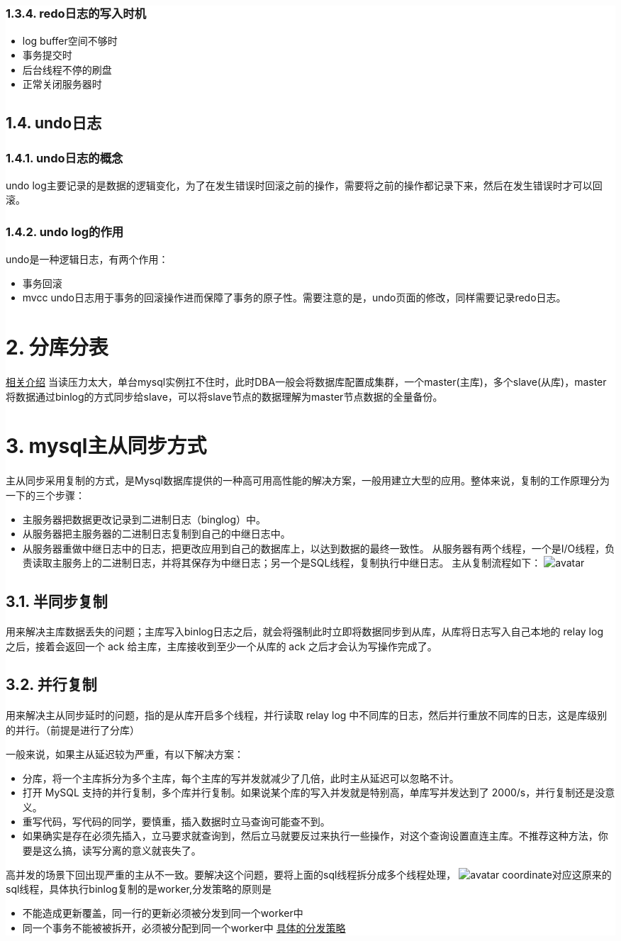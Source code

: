### 1.3.4. redo日志的写入时机
- log buffer空间不够时
- 事务提交时
- 后台线程不停的刷盘
- 正常关闭服务器时


## 1.4. undo日志
### 1.4.1. undo日志的概念
undo log主要记录的是数据的逻辑变化，为了在发生错误时回滚之前的操作，需要将之前的操作都记录下来，然后在发生错误时才可以回滚。

### 1.4.2. undo log的作用
undo是一种逻辑日志，有两个作用：
- 事务回滚
- mvcc
undo日志用于事务的回滚操作进而保障了事务的原子性。需要注意的是，undo页面的修改，同样需要记录redo日志。

# 2. 分库分表
[相关介绍](https://github.com/Meituan-Dianping/Zebra/wiki/Zebra%E8%AF%BB%E5%86%99%E5%88%86%E7%A6%BB%E4%BB%8B%E7%BB%8D)
当读压力太大，单台mysql实例扛不住时，此时DBA一般会将数据库配置成集群，一个master(主库)，多个slave(从库)，master将数据通过binlog的方式同步给slave，可以将slave节点的数据理解为master节点数据的全量备份。
# 3. mysql主从同步方式
主从同步采用复制的方式，是Mysql数据库提供的一种高可用高性能的解决方案，一般用建立大型的应用。整体来说，复制的工作原理分为一下的三个步骤：
- 主服务器把数据更改记录到二进制日志（binglog）中。
- 从服务器把主服务器的二进制日志复制到自己的中继日志中。
- 从服务器重做中继日志中的日志，把更改应用到自己的数据库上，以达到数据的最终一致性。
从服务器有两个线程，一个是I/O线程，负责读取主服务上的二进制日志，并将其保存为中继日志；另一个是SQL线程，复制执行中继日志。
主从复制流程如下：
![avatar](https://upload-images.jianshu.io/upload_images/65300-b9a980010912df2f.jpg?imageMogr2/auto-orient/strip|imageView2/2/w/640)


## 3.1. 半同步复制
用来解决主库数据丢失的问题；主库写入binlog日志之后，就会将强制此时立即将数据同步到从库，从库将日志写入自己本地的 relay log 之后，接着会返回一个 ack 给主库，主库接收到至少一个从库的 ack 之后才会认为写操作完成了。

## 3.2. 并行复制
用来解决主从同步延时的问题，指的是从库开启多个线程，并行读取 relay log 中不同库的日志，然后并行重放不同库的日志，这是库级别的并行。（前提是进行了分库）

一般来说，如果主从延迟较为严重，有以下解决方案：
- 分库，将一个主库拆分为多个主库，每个主库的写并发就减少了几倍，此时主从延迟可以忽略不计。
- 打开 MySQL 支持的并行复制，多个库并行复制。如果说某个库的写入并发就是特别高，单库写并发达到了 2000/s，并行复制还是没意义。
- 重写代码，写代码的同学，要慎重，插入数据时立马查询可能查不到。
- 如果确实是存在必须先插入，立马要求就查询到，然后立马就要反过来执行一些操作，对这个查询设置直连主库。不推荐这种方法，你要是这么搞，读写分离的意义就丧失了。

高并发的场景下回出现严重的主从不一致。要解决这个问题，要将上面的sql线程拆分成多个线程处理，
![avatar](https://upload-images.jianshu.io/upload_images/65300-3f3f56abaa9730d2.jpg?imageMogr2/auto-orient/strip|imageView2/2/w/640)
coordinate对应这原来的 sql线程，具体执行binlog复制的是worker,分发策略的原则是
- 不能造成更新覆盖，同一行的更新必须被分发到同一个worker中
- 同一个事务不能被被拆开，必须被分配到同一个worker中
[具体的分发策略](https://www.jianshu.com/p/a7c7d5c42417)
